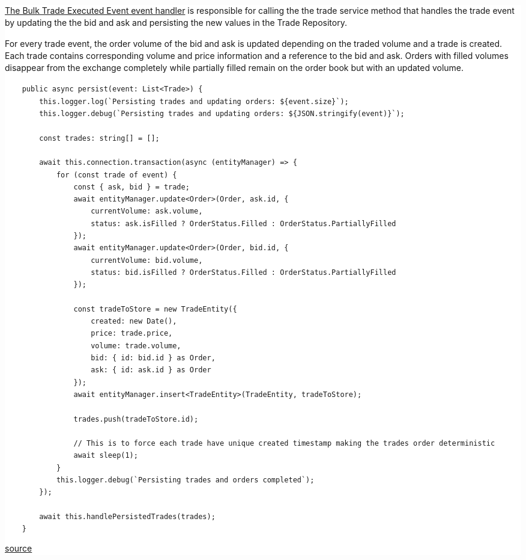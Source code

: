 [The Bulk Trade Executed Event event handler](https://github.com/energywebfoundation/origin/blob/master/packages/trade/exchange/src/pods/trade/trade-executed-event.handler.ts) is responsible for calling the the trade service method that handles the trade event by updating the the bid and ask and persisting the new values in the Trade Repository.  

For every trade event, the order volume of the bid and ask is updated depending on the traded volume and a trade is created. Each trade contains corresponding volume and price information and a reference to the bid and ask. Orders with filled volumes disappear from the exchange completely while partially filled remain on the order book but with an updated volume. 

```
    public async persist(event: List<Trade>) {
        this.logger.log(`Persisting trades and updating orders: ${event.size}`);
        this.logger.debug(`Persisting trades and updating orders: ${JSON.stringify(event)}`);

        const trades: string[] = [];

        await this.connection.transaction(async (entityManager) => {
            for (const trade of event) {
                const { ask, bid } = trade;
                await entityManager.update<Order>(Order, ask.id, {
                    currentVolume: ask.volume,
                    status: ask.isFilled ? OrderStatus.Filled : OrderStatus.PartiallyFilled
                });
                await entityManager.update<Order>(Order, bid.id, {
                    currentVolume: bid.volume,
                    status: bid.isFilled ? OrderStatus.Filled : OrderStatus.PartiallyFilled
                });

                const tradeToStore = new TradeEntity({
                    created: new Date(),
                    price: trade.price,
                    volume: trade.volume,
                    bid: { id: bid.id } as Order,
                    ask: { id: ask.id } as Order
                });
                await entityManager.insert<TradeEntity>(TradeEntity, tradeToStore);

                trades.push(tradeToStore.id);

                // This is to force each trade have unique created timestamp making the trades order deterministic
                await sleep(1);
            }
            this.logger.debug(`Persisting trades and orders completed`);
        });

        await this.handlePersistedTrades(trades);
    }
```
[source](https://github.com/energywebfoundation/origin/blob/master/packages/trade/exchange/src/pods/trade/trade.service.ts)
